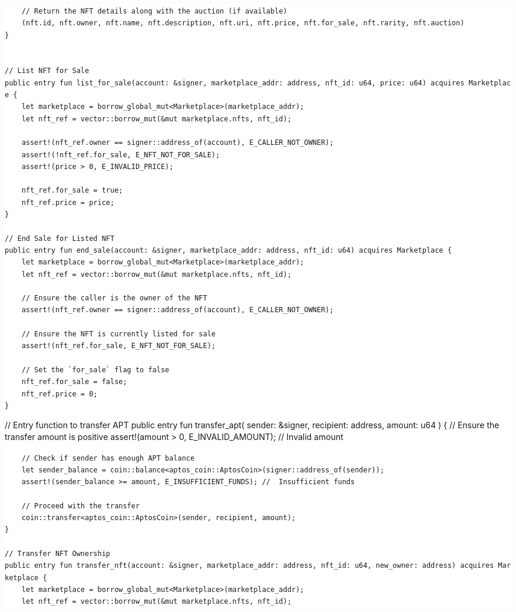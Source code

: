         // Return the NFT details along with the auction (if available)
        (nft.id, nft.owner, nft.name, nft.description, nft.uri, nft.price, nft.for_sale, nft.rarity, nft.auction)
    }
 

    // List NFT for Sale
    public entry fun list_for_sale(account: &signer, marketplace_addr: address, nft_id: u64, price: u64) acquires Marketplace {
        let marketplace = borrow_global_mut<Marketplace>(marketplace_addr);
        let nft_ref = vector::borrow_mut(&mut marketplace.nfts, nft_id);

        assert!(nft_ref.owner == signer::address_of(account), E_CALLER_NOT_OWNER);
        assert!(!nft_ref.for_sale, E_NFT_NOT_FOR_SALE);
        assert!(price > 0, E_INVALID_PRICE);

        nft_ref.for_sale = true;
        nft_ref.price = price;
    }

    // End Sale for Listed NFT
    public entry fun end_sale(account: &signer, marketplace_addr: address, nft_id: u64) acquires Marketplace {
        let marketplace = borrow_global_mut<Marketplace>(marketplace_addr);
        let nft_ref = vector::borrow_mut(&mut marketplace.nfts, nft_id);

        // Ensure the caller is the owner of the NFT
        assert!(nft_ref.owner == signer::address_of(account), E_CALLER_NOT_OWNER);

        // Ensure the NFT is currently listed for sale
        assert!(nft_ref.for_sale, E_NFT_NOT_FOR_SALE);

        // Set the `for_sale` flag to false
        nft_ref.for_sale = false;
        nft_ref.price = 0;
    }


 

 // Entry function to transfer APT
    public entry fun transfer_apt(
        sender: &signer, 
        recipient: address, 
        amount: u64
    )  {
        // Ensure the transfer amount is positive
        assert!(amount > 0, E_INVALID_AMOUNT); //   Invalid amount

        // Check if sender has enough APT balance
        let sender_balance = coin::balance<aptos_coin::AptosCoin>(signer::address_of(sender));
        assert!(sender_balance >= amount, E_INSUFFICIENT_FUNDS); //  Insufficient funds

        // Proceed with the transfer
        coin::transfer<aptos_coin::AptosCoin>(sender, recipient, amount);
    }

    // Transfer NFT Ownership
    public entry fun transfer_nft(account: &signer, marketplace_addr: address, nft_id: u64, new_owner: address) acquires Marketplace {
        let marketplace = borrow_global_mut<Marketplace>(marketplace_addr);
        let nft_ref = vector::borrow_mut(&mut marketplace.nfts, nft_id);
